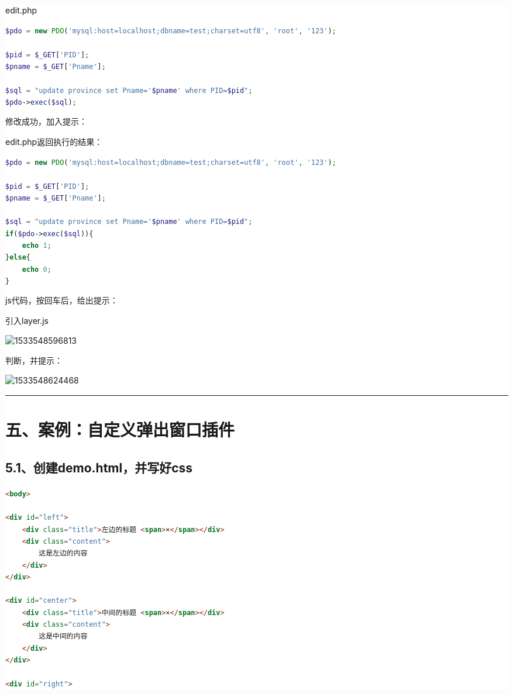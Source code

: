 edit.php

```php
$pdo = new PDO('mysql:host=localhost;dbname=test;charset=utf8', 'root', '123');

$pid = $_GET['PID'];
$pname = $_GET['Pname'];

$sql = "update province set Pname='$pname' where PID=$pid";
$pdo->exec($sql);
```

修改成功，加入提示：

edit.php返回执行的结果：

```php
$pdo = new PDO('mysql:host=localhost;dbname=test;charset=utf8', 'root', '123');

$pid = $_GET['PID'];
$pname = $_GET['Pname'];

$sql = "update province set Pname='$pname' where PID=$pid";
if($pdo->exec($sql)){
    echo 1;
}else{
    echo 0;
}
```

js代码，按回车后，给出提示：

引入layer.js

![1533548596813](1533548596813.png)

判断，并提示：

![1533548624468](1533548624468.png)



----



# 五、案例：自定义弹出窗口插件

## 5.1、创建demo.html，并写好css

```html
<body>

<div id="left">
    <div class="title">左边的标题 <span>×</span></div>
    <div class="content">
        这是左边的内容
    </div>
</div>

<div id="center">
    <div class="title">中间的标题 <span>×</span></div>
    <div class="content">
        这是中间的内容
    </div>
</div>

<div id="right">
```